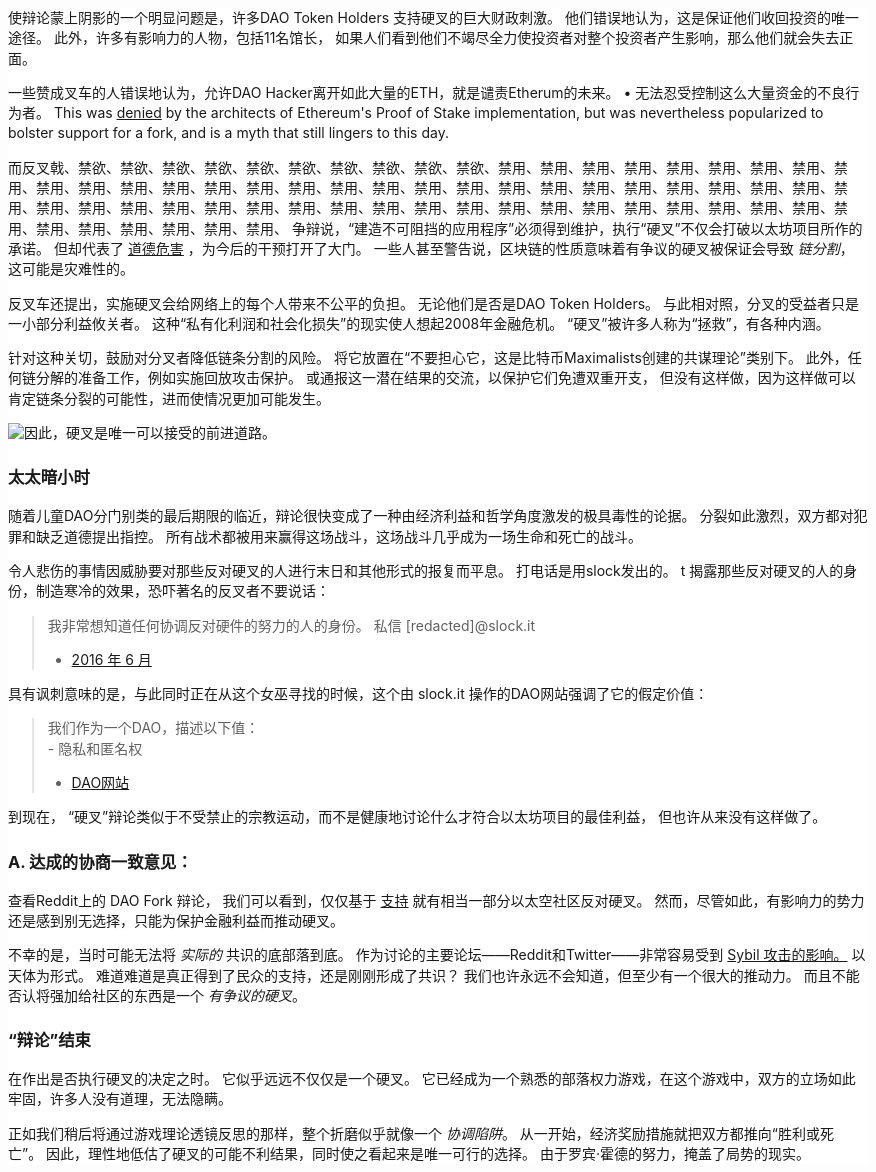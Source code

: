 使辩论蒙上阴影的一个明显问题是，许多DAO Token Holders 支持硬叉的巨大财政刺激。 他们错误地认为，这是保证他们收回投资的唯一途径。 此外，许多有影响力的人物，包括11名馆长， 如果人们看到他们不竭尽全力使投资者对整个投资者产生影响，那么他们就会失去正面。

一些赞成叉车的人错误地认为，允许DAO Hacker离开如此大量的ETH，就是谴责Etherum的未来。 • 无法忍受控制这么大量资金的不良行为者。 This was [denied](https://old.reddit.com/r/ethereum/comments/4rohdy/vlad_zamfirs_thoughts_on_the_hard_fork/d52s60v/) by the architects of Ethereum's Proof of Stake implementation, but was nevertheless popularized to bolster support for a fork, and is a myth that still lingers to this day.

而反叉戟、禁欲、禁欲、禁欲、禁欲、禁欲、禁欲、禁欲、禁欲、禁欲、禁欲、禁用、禁用、禁用、禁用、禁用、禁用、禁用、禁用、禁用、禁用、禁用、禁用、禁用、禁用、禁用、禁用、禁用、禁用、禁用、禁用、禁用、禁用、禁用、禁用、禁用、禁用、禁用、禁用、禁用、禁用、禁用、禁用、禁用、禁用、禁用、禁用、禁用、禁用、禁用、禁用、禁用、禁用、禁用、禁用、禁用、禁用、禁用、禁用、禁用、禁用、禁用、禁用、禁用、禁用、禁用、 争辩说，“建造不可阻挡的应用程序”必须得到维护，执行“硬叉”不仅会打破以太坊项目所作的承诺。 但却代表了 [道德危害](https://en.wikipedia.org/wiki/Moral_hazard) ，为今后的干预打开了大门。 一些人甚至警告说，区块链的性质意味着有争议的硬叉被保证会导致 _链分割_， 这可能是灾难性的。

反叉车还提出，实施硬叉会给网络上的每个人带来不公平的负担。 无论他们是否是DAO Token Holders。 与此相对照，分叉的受益者只是一小部分利益攸关者。 这种“私有化利润和社会化损失”的现实使人想起2008年金融危机。 “硬叉”被许多人称为“拯救”，有各种内涵。

针对这种关切，鼓励对分叉者降低链条分割的风险。 将它放置在“不要担心它，这是比特币Maximalists创建的共谋理论”类别下。 此外，任何链分解的准备工作，例如实施回放攻击保护。 或通报这一潜在结果的交流，以保护它们免遭双重开支， 但没有这样做，因为这样做可以肯定链条分裂的可能性，进而使情况更加可能发生。

![因此，硬叉是唯一可以接受的前进道路。](./forkyou.jpeg)

### 太太暗小时

随着儿童DAO分门别类的最后期限的临近，辩论很快变成了一种由经济利益和哲学角度激发的极具毒性的论据。 分裂如此激烈，双方都对犯罪和缺乏道德提出指控。 所有战术都被用来赢得这场战斗，这场战斗几乎成为一场生命和死亡的战斗。

令人悲伤的事情因威胁要对那些反对硬叉的人进行末日和其他形式的报复而平息。 打电话是用slock发出的。 t 揭露那些反对硬叉的人的身份，制造寒冷的效果，恐吓著名的反叉者不要说话：

> 我非常想知道任何协调反对硬件的努力的人的身份。 私信 [redacted]@slock.it
> 
> - [2016 年 6 月](https://twitter.com/slockitproject/status/743790901877706752)

具有讽刺意味的是，与此同时正在从这个女巫寻找的时候，这个由 slock.it 操作的DAO网站强调了它的假定价值：

> 我们作为一个DAO，描述以下值：  
> \- 隐私和匿名权
> 
> - [DAO网站](https://web.archive.org/web/20160622212427/https://daohub.org/manifesto.html)

到现在， “硬叉”辩论类似于不受禁止的宗教运动，而不是健康地讨论什么才符合以太坊项目的最佳利益， 但也许从来没有这样做了。

### A. 达成的协商一致意见：

查看Reddit上的 DAO Fork 辩论， 我们可以看到，仅仅基于 [支持](https://old.reddit.com/r/ethereum/comments/4p7mhc/update_on_the_white_hat_attack/d4iqgx1/) 就有相当一部分以太空社区反对硬叉。 然而，尽管如此，有影响力的势力还是感到别无选择，只能为保护金融利益而推动硬叉。

不幸的是，当时可能无法将 _实际的_ 共识的底部落到底。 作为讨论的主要论坛——Reddit和Twitter——非常容易受到 [Sybil 攻击的影响。](https://en.wikipedia.org/wiki/Sybil_attack) 以天体为形式。 难道难道是真正得到了民众的支持，还是刚刚形成了共识？ 我们也许永远不会知道，但至少有一个很大的推动力。 而且不能否认将强加给社区的东西是一个 _有争议的硬叉_。

### “辩论”结束

在作出是否执行硬叉的决定之时。 它似乎远远不仅仅是一个硬叉。 它已经成为一个熟悉的部落权力游戏，在这个游戏中，双方的立场如此牢固，许多人没有道理，无法隐瞒。

正如我们稍后将通过游戏理论透镜反思的那样，整个折磨似乎就像一个 _协调陷阱_。 从一开始，经济奖励措施就把双方都推向“胜利或死亡”。 因此，理性地低估了硬叉的可能不利结果，同时使之看起来是唯一可行的选择。 由于罗宾·霍德的努力，掩盖了局势的现实。
